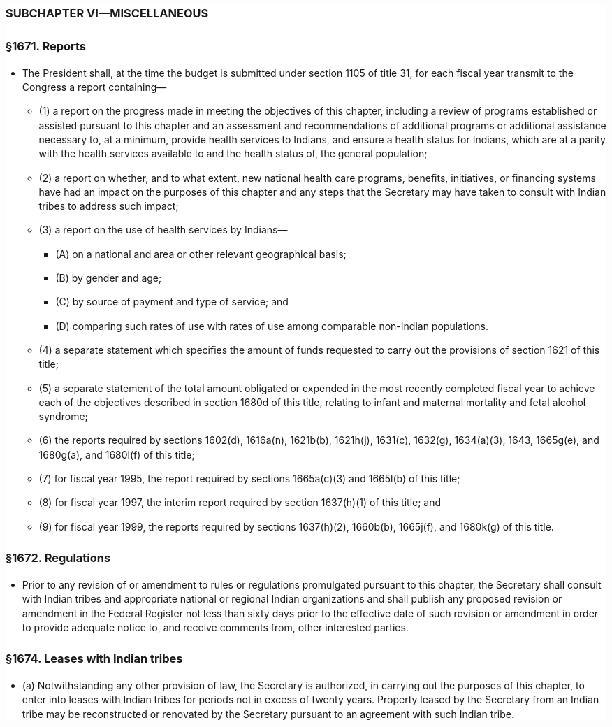 ### SUBCHAPTER VI—MISCELLANEOUS

### §1671. Reports
* The President shall, at the time the budget is submitted under section 1105 of title 31, for each fiscal year transmit to the Congress a report containing—

  * (1) a report on the progress made in meeting the objectives of this chapter, including a review of programs established or assisted pursuant to this chapter and an assessment and recommendations of additional programs or additional assistance necessary to, at a minimum, provide health services to Indians, and ensure a health status for Indians, which are at a parity with the health services available to and the health status of, the general population;

  * (2) a report on whether, and to what extent, new national health care programs, benefits, initiatives, or financing systems have had an impact on the purposes of this chapter and any steps that the Secretary may have taken to consult with Indian tribes to address such impact;

  * (3) a report on the use of health services by Indians—

    * (A) on a national and area or other relevant geographical basis;

    * (B) by gender and age;

    * (C) by source of payment and type of service; and

    * (D) comparing such rates of use with rates of use among comparable non-Indian populations.


  * (4) a separate statement which specifies the amount of funds requested to carry out the provisions of section 1621 of this title;

  * (5) a separate statement of the total amount obligated or expended in the most recently completed fiscal year to achieve each of the objectives described in section 1680d of this title, relating to infant and maternal mortality and fetal alcohol syndrome;

  * (6) the reports required by sections 1602(d), 1616a(n), 1621b(b), 1621h(j), 1631(c), 1632(g), 1634(a)(3), 1643, 1665g(e), and 1680g(a), and 1680l(f) of this title;

  * (7) for fiscal year 1995, the report required by sections 1665a(c)(3) and 1665l(b) of this title;

  * (8) for fiscal year 1997, the interim report required by section 1637(h)(1) of this title; and

  * (9) for fiscal year 1999, the reports required by sections 1637(h)(2), 1660b(b), 1665j(f), and 1680k(g) of this title.

### §1672. Regulations
* Prior to any revision of or amendment to rules or regulations promulgated pursuant to this chapter, the Secretary shall consult with Indian tribes and appropriate national or regional Indian organizations and shall publish any proposed revision or amendment in the Federal Register not less than sixty days prior to the effective date of such revision or amendment in order to provide adequate notice to, and receive comments from, other interested parties.

### §1674. Leases with Indian tribes
* (a) Notwithstanding any other provision of law, the Secretary is authorized, in carrying out the purposes of this chapter, to enter into leases with Indian tribes for periods not in excess of twenty years. Property leased by the Secretary from an Indian tribe may be reconstructed or renovated by the Secretary pursuant to an agreement with such Indian tribe.
